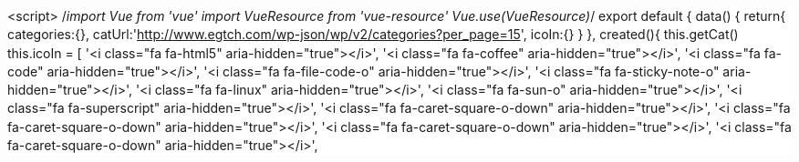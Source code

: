 <span class="hljs-tag">&lt;<span class="hljs-name">script</span>&gt;</span><span class="handlebars"><span class="xml">
/*import Vue from 'vue'
import VueResource from 'vue-resource'
Vue.use(VueResource)*/
export default {
  data() {
    return{
      categories:{},
      catUrl:'http://www.egtch.com/wp-json/wp/v2/categories?per_page=15',
      icoIn:{}
    }
  },
  created(){
      this.getCat()
      this.icoIn = [
          '<span class="hljs-tag">&lt;<span class="hljs-name">i</span> <span class="hljs-attr">class</span>=<span class="hljs-string">"fa fa-html5"</span> <span class="hljs-attr">aria-hidden</span>=<span class="hljs-string">"true"</span>&gt;</span><span class="hljs-tag">&lt;/<span class="hljs-name">i</span>&gt;</span>',
          '<span class="hljs-tag">&lt;<span class="hljs-name">i</span> <span class="hljs-attr">class</span>=<span class="hljs-string">"fa fa-coffee"</span> <span class="hljs-attr">aria-hidden</span>=<span class="hljs-string">"true"</span>&gt;</span><span class="hljs-tag">&lt;/<span class="hljs-name">i</span>&gt;</span>',
          '<span class="hljs-tag">&lt;<span class="hljs-name">i</span> <span class="hljs-attr">class</span>=<span class="hljs-string">"fa fa-code"</span> <span class="hljs-attr">aria-hidden</span>=<span class="hljs-string">"true"</span>&gt;</span><span class="hljs-tag">&lt;/<span class="hljs-name">i</span>&gt;</span>',
          '<span class="hljs-tag">&lt;<span class="hljs-name">i</span> <span class="hljs-attr">class</span>=<span class="hljs-string">"fa fa-file-code-o"</span> <span class="hljs-attr">aria-hidden</span>=<span class="hljs-string">"true"</span>&gt;</span><span class="hljs-tag">&lt;/<span class="hljs-name">i</span>&gt;</span>',
          '<span class="hljs-tag">&lt;<span class="hljs-name">i</span> <span class="hljs-attr">class</span>=<span class="hljs-string">"fa fa-sticky-note-o"</span> <span class="hljs-attr">aria-hidden</span>=<span class="hljs-string">"true"</span>&gt;</span><span class="hljs-tag">&lt;/<span class="hljs-name">i</span>&gt;</span>',
          '<span class="hljs-tag">&lt;<span class="hljs-name">i</span> <span class="hljs-attr">class</span>=<span class="hljs-string">"fa fa-linux"</span> <span class="hljs-attr">aria-hidden</span>=<span class="hljs-string">"true"</span>&gt;</span><span class="hljs-tag">&lt;/<span class="hljs-name">i</span>&gt;</span>',
          '<span class="hljs-tag">&lt;<span class="hljs-name">i</span> <span class="hljs-attr">class</span>=<span class="hljs-string">"fa fa-sun-o"</span> <span class="hljs-attr">aria-hidden</span>=<span class="hljs-string">"true"</span>&gt;</span><span class="hljs-tag">&lt;/<span class="hljs-name">i</span>&gt;</span>',
          '<span class="hljs-tag">&lt;<span class="hljs-name">i</span> <span class="hljs-attr">class</span>=<span class="hljs-string">"fa fa-superscript"</span> <span class="hljs-attr">aria-hidden</span>=<span class="hljs-string">"true"</span>&gt;</span><span class="hljs-tag">&lt;/<span class="hljs-name">i</span>&gt;</span>',
          '<span class="hljs-tag">&lt;<span class="hljs-name">i</span> <span class="hljs-attr">class</span>=<span class="hljs-string">"fa fa-caret-square-o-down"</span> <span class="hljs-attr">aria-hidden</span>=<span class="hljs-string">"true"</span>&gt;</span><span class="hljs-tag">&lt;/<span class="hljs-name">i</span>&gt;</span>',
          '<span class="hljs-tag">&lt;<span class="hljs-name">i</span> <span class="hljs-attr">class</span>=<span class="hljs-string">"fa fa-caret-square-o-down"</span> <span class="hljs-attr">aria-hidden</span>=<span class="hljs-string">"true"</span>&gt;</span><span class="hljs-tag">&lt;/<span class="hljs-name">i</span>&gt;</span>',
          '<span class="hljs-tag">&lt;<span class="hljs-name">i</span> <span class="hljs-attr">class</span>=<span class="hljs-string">"fa fa-caret-square-o-down"</span> <span class="hljs-attr">aria-hidden</span>=<span class="hljs-string">"true"</span>&gt;</span><span class="hljs-tag">&lt;/<span class="hljs-name">i</span>&gt;</span>',
          '<span class="hljs-tag">&lt;<span class="hljs-name">i</span> <span class="hljs-attr">class</span>=<span class="hljs-string">"fa fa-caret-square-o-down"</span> <span class="hljs-attr">aria-hidden</span>=<span class="hljs-string">"true"</span>&gt;</span><span class="hljs-tag">&lt;/<span class="hljs-name">i</span>&gt;</span>',